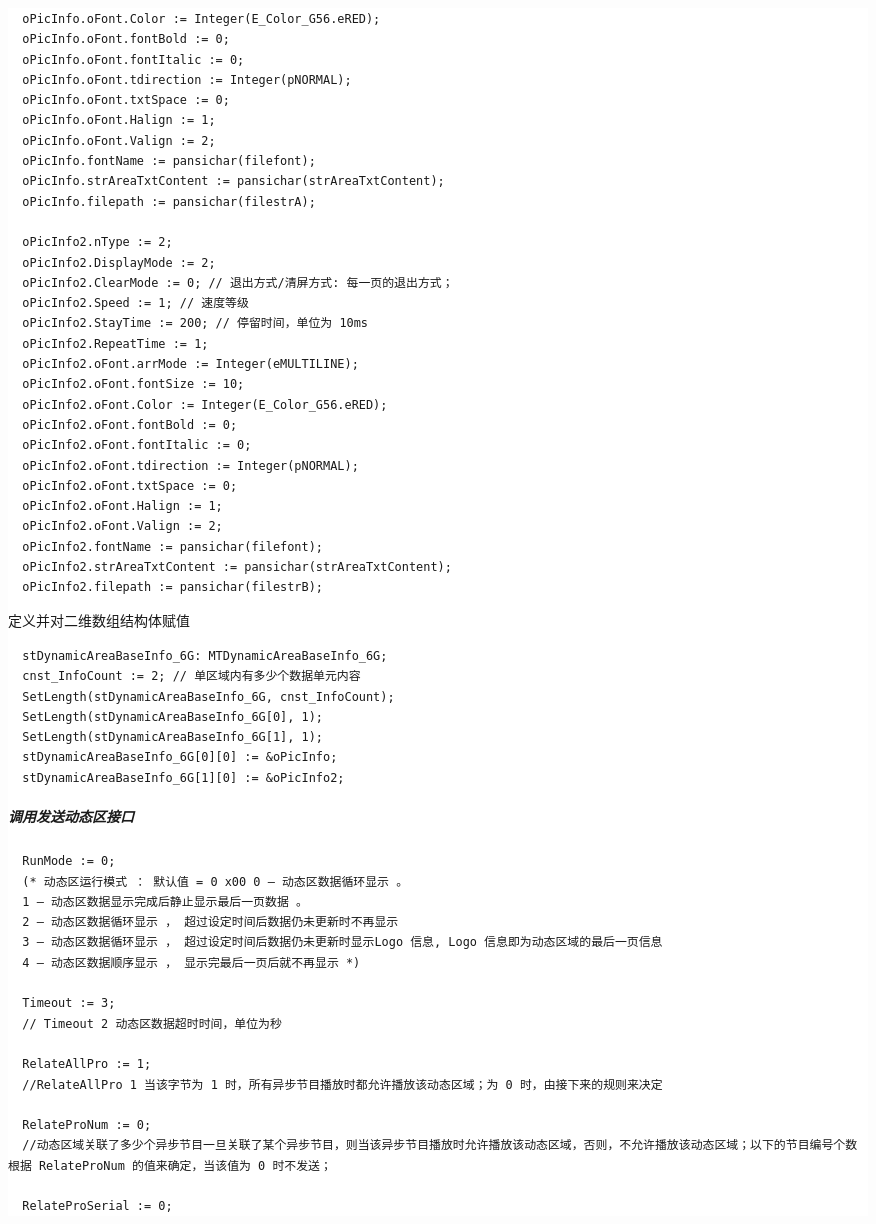 ```
  oPicInfo.oFont.Color := Integer(E_Color_G56.eRED);
  oPicInfo.oFont.fontBold := 0;
  oPicInfo.oFont.fontItalic := 0;
  oPicInfo.oFont.tdirection := Integer(pNORMAL);
  oPicInfo.oFont.txtSpace := 0;
  oPicInfo.oFont.Halign := 1;
  oPicInfo.oFont.Valign := 2;
  oPicInfo.fontName := pansichar(filefont);
  oPicInfo.strAreaTxtContent := pansichar(strAreaTxtContent);
  oPicInfo.filepath := pansichar(filestrA);

  oPicInfo2.nType := 2;
  oPicInfo2.DisplayMode := 2;
  oPicInfo2.ClearMode := 0; // 退出方式/清屏方式: 每一页的退出方式；
  oPicInfo2.Speed := 1; // 速度等级
  oPicInfo2.StayTime := 200; // 停留时间，单位为 10ms
  oPicInfo2.RepeatTime := 1;
  oPicInfo2.oFont.arrMode := Integer(eMULTILINE);
  oPicInfo2.oFont.fontSize := 10;
  oPicInfo2.oFont.Color := Integer(E_Color_G56.eRED);
  oPicInfo2.oFont.fontBold := 0;
  oPicInfo2.oFont.fontItalic := 0;
  oPicInfo2.oFont.tdirection := Integer(pNORMAL);
  oPicInfo2.oFont.txtSpace := 0;
  oPicInfo2.oFont.Halign := 1;
  oPicInfo2.oFont.Valign := 2;
  oPicInfo2.fontName := pansichar(filefont);
  oPicInfo2.strAreaTxtContent := pansichar(strAreaTxtContent);
  oPicInfo2.filepath := pansichar(filestrB);
```

定义并对二维数组结构体赋值

```
  stDynamicAreaBaseInfo_6G: MTDynamicAreaBaseInfo_6G;
  cnst_InfoCount := 2; // 单区域内有多少个数据单元内容
  SetLength(stDynamicAreaBaseInfo_6G, cnst_InfoCount);
  SetLength(stDynamicAreaBaseInfo_6G[0], 1);
  SetLength(stDynamicAreaBaseInfo_6G[1], 1);
  stDynamicAreaBaseInfo_6G[0][0] := &oPicInfo;
  stDynamicAreaBaseInfo_6G[1][0] := &oPicInfo2;
```



##### 调用发送动态区接口

```
  RunMode := 0;
  (* 动态区运行模式 ： 默认值 = 0 x00 0 — 动态区数据循环显示 。 
  1 — 动态区数据显示完成后静止显示最后一页数据 。 
  2 — 动态区数据循环显示 ， 超过设定时间后数据仍未更新时不再显示 
  3 — 动态区数据循环显示 ， 超过设定时间后数据仍未更新时显示Logo 信息, Logo 信息即为动态区域的最后一页信息 
  4 — 动态区数据顺序显示 ， 显示完最后一页后就不再显示 *)
  
  Timeout := 3; 
  // Timeout 2 动态区数据超时时间，单位为秒
  
  RelateAllPro := 1;
  //RelateAllPro 1 当该字节为 1 时，所有异步节目播放时都允许播放该动态区域；为 0 时，由接下来的规则来决定
  
  RelateProNum := 0;
  //动态区域关联了多少个异步节目一旦关联了某个异步节目，则当该异步节目播放时允许播放该动态区域，否则，不允许播放该动态区域；以下的节目编号个数根据 RelateProNum 的值来确定，当该值为 0 时不发送；
  
  RelateProSerial := 0;
```